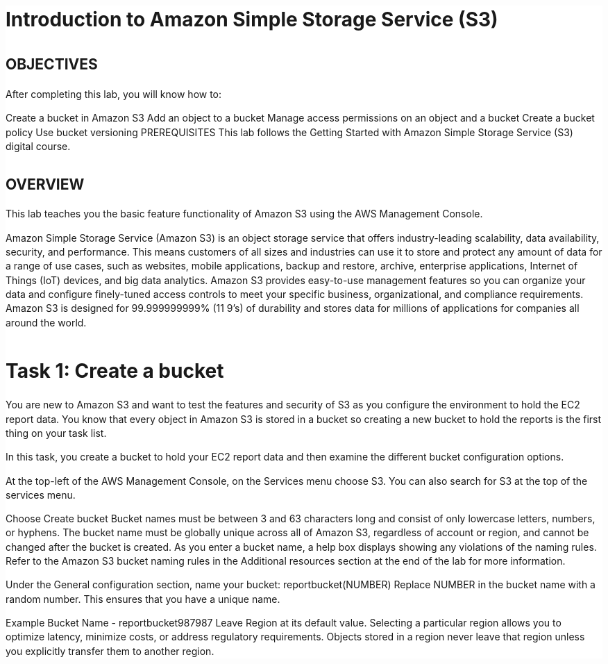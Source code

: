 # Introduction to Amazon Simple Storage Service (S3)

## OBJECTIVES
After completing this lab, you will know how to:

Create a bucket in Amazon S3
Add an object to a bucket
Manage access permissions on an object and a bucket
Create a bucket policy
Use bucket versioning
PREREQUISITES
This lab follows the Getting Started with Amazon Simple Storage Service (S3) digital course.


## OVERVIEW
This lab teaches you the basic feature functionality of Amazon S3 using the AWS Management Console.

Amazon Simple Storage Service (Amazon S3) is an object storage service that offers industry-leading scalability, data availability, security, and performance. This means customers of all sizes and industries can use it to store and protect any amount of data for a range of use cases, such as websites, mobile applications, backup and restore, archive, enterprise applications, Internet of Things (IoT) devices, and big data analytics. Amazon S3 provides easy-to-use management features so you can organize your data and configure finely-tuned access controls to meet your specific business, organizational, and compliance requirements. Amazon S3 is designed for 99.999999999% (11 9’s) of durability and stores data for millions of applications for companies all around the world.

# Task 1: Create a bucket
You are new to Amazon S3 and want to test the features and security of S3 as you configure the environment to hold the EC2 report data. You know that every object in Amazon S3 is stored in a bucket so creating a new bucket to hold the reports is the first thing on your task list.

In this task, you create a bucket to hold your EC2 report data and then examine the different bucket configuration options.

At the top-left of the AWS Management Console, on the Services  menu choose S3.
 You can also search for S3 at the top of the services menu.

Choose Create bucket
 Bucket names must be between 3 and 63 characters long and consist of only lowercase letters, numbers, or hyphens. The bucket name must be globally unique across all of Amazon S3, regardless of account or region, and cannot be changed after the bucket is created. As you enter a bucket name, a help box displays showing any violations of the naming rules. Refer to the Amazon S3 bucket naming rules in the Additional resources section at the end of the lab for more information.

Under the General configuration section, name your bucket: 
reportbucket(NUMBER)
 Replace NUMBER in the bucket name with a random number. This ensures that you have a unique name.

Example Bucket Name - 
reportbucket987987
Leave Region at its default value.
 Selecting a particular region allows you to optimize latency, minimize costs, or address regulatory requirements. Objects stored in a region never leave that region unless you explicitly transfer them to another region.
